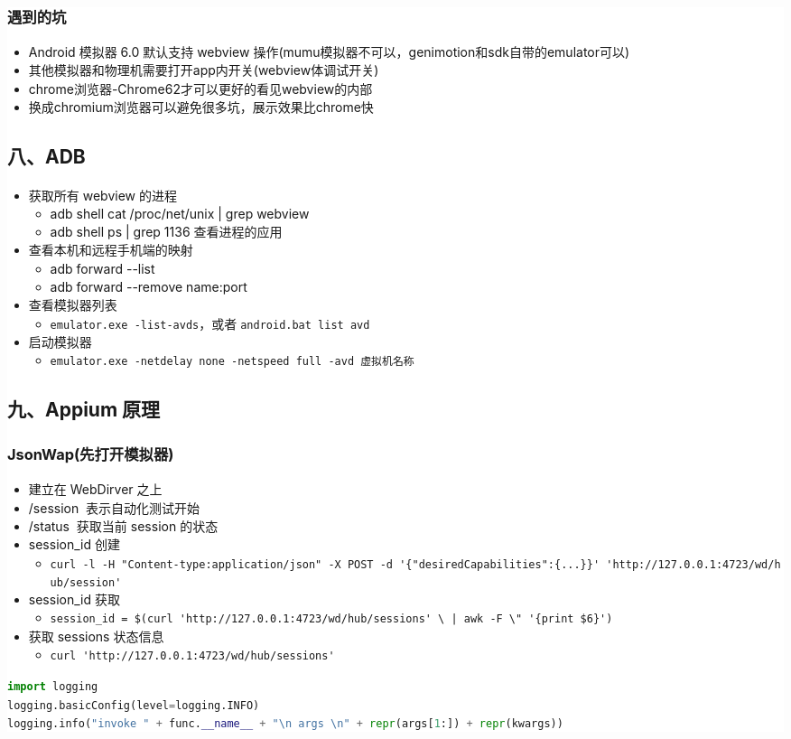 
### 遇到的坑

- Android 模拟器 6.0 默认支持 webview 操作(mumu模拟器不可以，genimotion和sdk自带的emulator可以)
- 其他模拟器和物理机需要打开app内开关(webview体调试开关)
- chrome浏览器-Chrome62才可以更好的看见webview的内部
- 换成chromium浏览器可以避免很多坑，展示效果比chrome快

## 八、ADB

- 获取所有 webview 的进程
    - adb shell cat /proc/net/unix | grep webview
    - adb shell ps | grep 1136 查看进程的应用 
- 查看本机和远程手机端的映射
    - adb forward --list
    - adb forward --remove name:port
- 查看模拟器列表
    - `emulator.exe -list-avds`，或者 `android.bat list avd`
- 启动模拟器
    - `emulator.exe -netdelay none -netspeed full -avd 虚拟机名称`

## 九、Appium 原理

### JsonWap(先打开模拟器)

- 建立在 WebDirver 之上
- /session  表示自动化测试开始
- /status  获取当前 session 的状态
- session_id 创建
    - `curl -l -H "Content-type:application/json" -X POST -d '{"desiredCapabilities":{...}}' 'http://127.0.0.1:4723/wd/hub/session'`
- session_id 获取
    - `session_id = $(curl 'http://127.0.0.1:4723/wd/hub/sessions' \ | awk -F \" '{print $6}')`
- 获取 sessions 状态信息
    - `curl 'http://127.0.0.1:4723/wd/hub/sessions'`

```python
import logging
logging.basicConfig(level=logging.INFO)
logging.info("invoke " + func.__name__ + "\n args \n" + repr(args[1:]) + repr(kwargs))
```